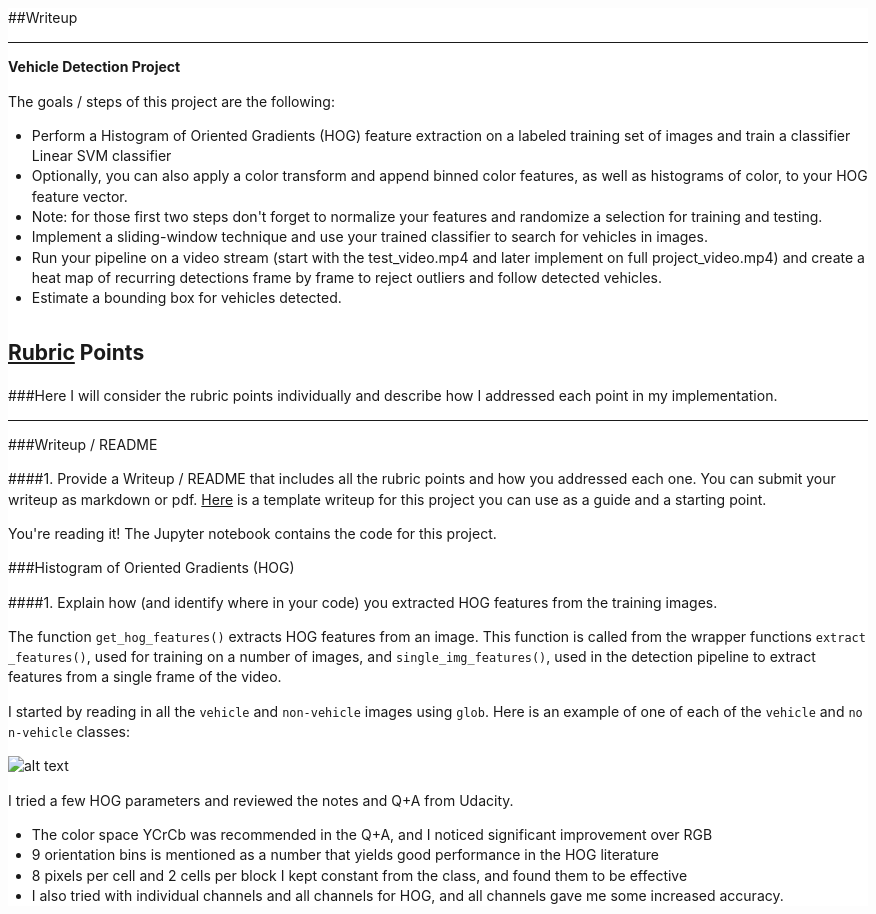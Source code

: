 ##Writeup

---

**Vehicle Detection Project**

The goals / steps of this project are the following:

* Perform a Histogram of Oriented Gradients (HOG) feature extraction on a labeled training set of images and train a classifier Linear SVM classifier
* Optionally, you can also apply a color transform and append binned color features, as well as histograms of color, to your HOG feature vector. 
* Note: for those first two steps don't forget to normalize your features and randomize a selection for training and testing.
* Implement a sliding-window technique and use your trained classifier to search for vehicles in images.
* Run your pipeline on a video stream (start with the test_video.mp4 and later implement on full project_video.mp4) and create a heat map of recurring detections frame by frame to reject outliers and follow detected vehicles.
* Estimate a bounding box for vehicles detected.

[//]: # (Image References)
[image1]: ./examples/car_not_car.png
[image2]: ./output_images/HOG.png
[image3]: ./output_images/windows.png
[image4]: ./output_images/single_frame.png
[image5]: ./output_images/heatmap.png
[image6]: ./output_images/heatmap_thresholded.png
[image7]: ./output_images/draw_image.png

## [Rubric](https://review.udacity.com/#!/rubrics/513/view) Points
###Here I will consider the rubric points individually and describe how I addressed each point in my implementation.  

---
###Writeup / README

####1. Provide a Writeup / README that includes all the rubric points and how you addressed each one.  You can submit your writeup as markdown or pdf.  [Here](https://github.com/udacity/CarND-Vehicle-Detection/blob/master/writeup_template.md) is a template writeup for this project you can use as a guide and a starting point.  

You're reading it! The Jupyter notebook contains the code for this project.

###Histogram of Oriented Gradients (HOG)

####1. Explain how (and identify where in your code) you extracted HOG features from the training images.

The function `get_hog_features()` extracts HOG features from an image. This function is called from the wrapper functions `extract_features()`, used for training on a number of images, and `single_img_features()`, used in the detection pipeline to extract features from a single frame of the video.

I started by reading in all the `vehicle` and `non-vehicle` images using `glob`.  Here is an example of one of each of the `vehicle` and `non-vehicle` classes:

![alt text][image1]

I tried a few HOG parameters and reviewed the notes and Q+A from Udacity.
- The color space YCrCb was recommended in the Q+A, and I noticed significant improvement over RGB
- 9 orientation bins is mentioned as a number that yields good performance in the HOG literature
- 8 pixels per cell and 2 cells per block I kept constant from the class, and found them to be effective
- I also tried with individual channels and all channels for HOG, and all channels gave me some increased accuracy.
